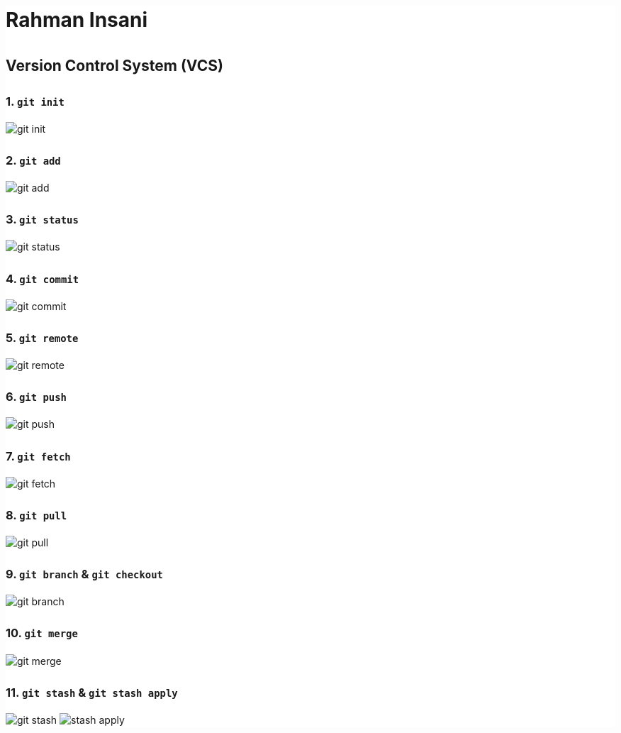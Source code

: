 # Rahman Insani

## Version Control System (VCS)

### 1. `git init`

<img width="802" alt="git init" src="https://user-images.githubusercontent.com/59505359/191378956-76cd16e3-a788-438a-9701-dc514879dfa3.png">

### 2. `git add`
<img width="718" alt="git add" src="https://user-images.githubusercontent.com/59505359/191379576-a9399357-c34e-4ea4-8785-a8817e6e533f.png">

### 3. `git status`
<img width="718" alt="git status" src="https://user-images.githubusercontent.com/59505359/191379638-e02ac42f-69e0-492f-bf55-b1b32678e31a.png">

### 4. `git commit`
<img width="718" alt="git commit" src="https://user-images.githubusercontent.com/59505359/191379714-2dbfc0d8-21f4-4f6a-93d9-97a30508dde3.png">

### 5. `git remote`
<img width="801" alt="git remote" src="https://user-images.githubusercontent.com/59505359/191379770-840d836c-c2d6-49f4-8e4f-dda7f088eb4a.png">

### 6. `git push`
<img width="716" alt="git push" src="https://user-images.githubusercontent.com/59505359/191379809-ce70ef14-599f-45a8-b2ce-4603d014c164.png">

### 7. `git fetch`
<img width="716" alt="git fetch" src="https://user-images.githubusercontent.com/59505359/191379846-0b3f3836-7ad4-4fc0-a467-9f6c4de4b21c.png">

### 8. `git pull`
<img width="716" alt="git pull" src="https://user-images.githubusercontent.com/59505359/191379902-25f1c84e-b639-42f9-a912-fb3b41836afa.png">

### 9. `git branch` & `git checkout`
<img width="716" alt="git branch" src="https://user-images.githubusercontent.com/59505359/191379949-2ec952d8-468a-4fd9-be88-f9ed1c0462ab.png">

### 10. `git merge`
<img width="716" alt="git merge" src="https://user-images.githubusercontent.com/59505359/191380072-c12c4d30-1f26-41b9-a1ad-b75837bdf1ff.png">

### 11. `git stash` & `git stash apply`
<img width="716" alt="git stash" src="https://user-images.githubusercontent.com/59505359/191380148-2b86a5ea-0957-472a-89f0-8c75ba5c8992.png">

<img width="716" alt="stash apply" src="https://user-images.githubusercontent.com/59505359/191380160-4531b038-43e9-4ab8-8397-b713e6258897.png">





